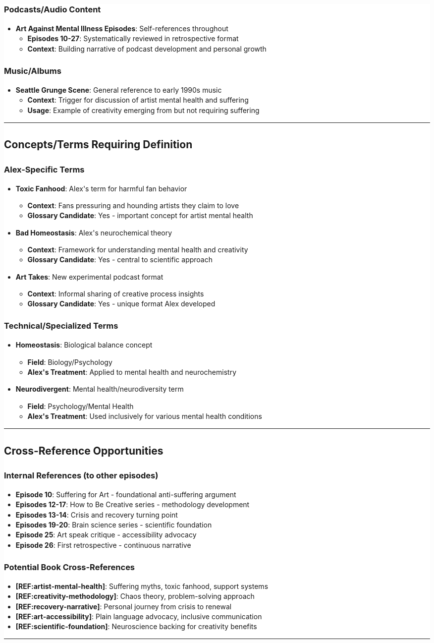 ### Podcasts/Audio Content
- **Art Against Mental Illness Episodes**: Self-references throughout
  - **Episodes 10-27**: Systematically reviewed in retrospective format
  - **Context**: Building narrative of podcast development and personal growth

### Music/Albums
- **Seattle Grunge Scene**: General reference to early 1990s music
  - **Context**: Trigger for discussion of artist mental health and suffering
  - **Usage**: Example of creativity emerging from but not requiring suffering

---

## Concepts/Terms Requiring Definition

### Alex-Specific Terms
- **Toxic Fanhood**: Alex's term for harmful fan behavior
  - **Context**: Fans pressuring and hounding artists they claim to love
  - **Glossary Candidate**: Yes - important concept for artist mental health

- **Bad Homeostasis**: Alex's neurochemical theory
  - **Context**: Framework for understanding mental health and creativity
  - **Glossary Candidate**: Yes - central to scientific approach

- **Art Takes**: New experimental podcast format
  - **Context**: Informal sharing of creative process insights
  - **Glossary Candidate**: Yes - unique format Alex developed

### Technical/Specialized Terms
- **Homeostasis**: Biological balance concept
  - **Field**: Biology/Psychology
  - **Alex's Treatment**: Applied to mental health and neurochemistry

- **Neurodivergent**: Mental health/neurodiversity term
  - **Field**: Psychology/Mental Health
  - **Alex's Treatment**: Used inclusively for various mental health conditions

---

## Cross-Reference Opportunities

### Internal References (to other episodes)
- **Episode 10**: Suffering for Art - foundational anti-suffering argument
- **Episodes 12-17**: How to Be Creative series - methodology development
- **Episodes 13-14**: Crisis and recovery turning point
- **Episodes 19-20**: Brain science series - scientific foundation
- **Episode 25**: Art speak critique - accessibility advocacy
- **Episode 26**: First retrospective - continuous narrative

### Potential Book Cross-References
- **[REF:artist-mental-health]**: Suffering myths, toxic fanhood, support systems
- **[REF:creativity-methodology]**: Chaos theory, problem-solving approach
- **[REF:recovery-narrative]**: Personal journey from crisis to renewal
- **[REF:art-accessibility]**: Plain language advocacy, inclusive communication
- **[REF:scientific-foundation]**: Neuroscience backing for creativity benefits

---